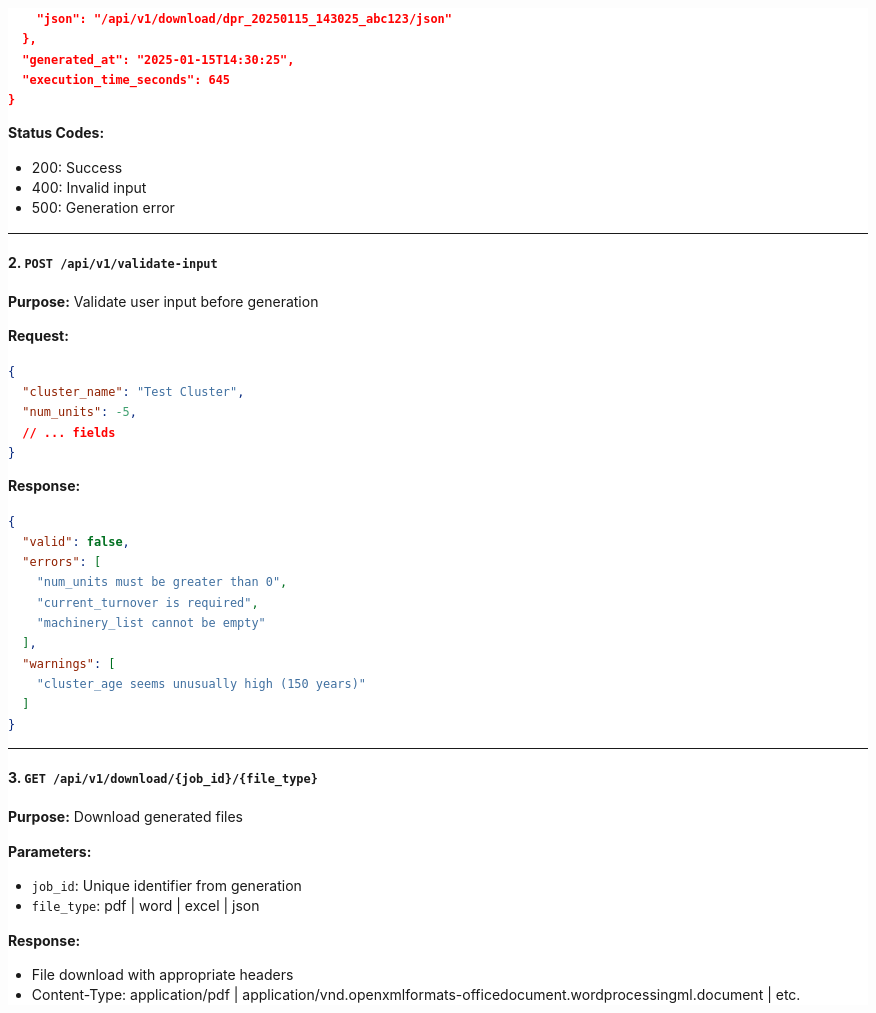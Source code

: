 ```json
    "json": "/api/v1/download/dpr_20250115_143025_abc123/json"
  },
  "generated_at": "2025-01-15T14:30:25",
  "execution_time_seconds": 645
}
```

**Status Codes:**
- 200: Success
- 400: Invalid input
- 500: Generation error

---

#### 2. `POST /api/v1/validate-input`
**Purpose:** Validate user input before generation

**Request:**
```json
{
  "cluster_name": "Test Cluster",
  "num_units": -5,
  // ... fields
}
```

**Response:**
```json
{
  "valid": false,
  "errors": [
    "num_units must be greater than 0",
    "current_turnover is required",
    "machinery_list cannot be empty"
  ],
  "warnings": [
    "cluster_age seems unusually high (150 years)"
  ]
}
```

---

#### 3. `GET /api/v1/download/{job_id}/{file_type}`
**Purpose:** Download generated files

**Parameters:**
- `job_id`: Unique identifier from generation
- `file_type`: pdf | word | excel | json

**Response:**
- File download with appropriate headers
- Content-Type: application/pdf | application/vnd.openxmlformats-officedocument.wordprocessingml.document | etc.
